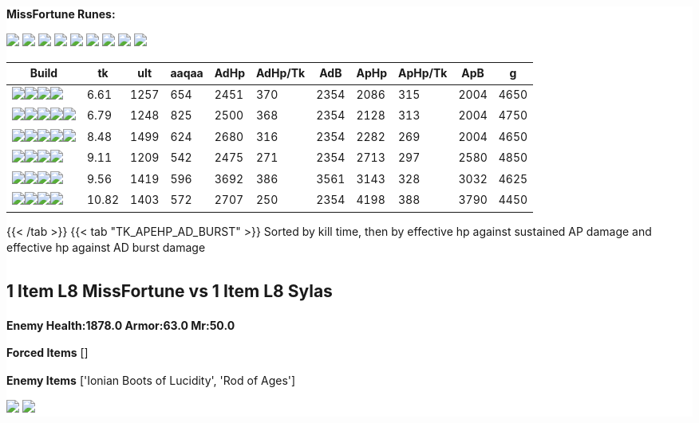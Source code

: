 

**MissFortune Runes:**


![](/Styles/Inspiration/FirstStrike/FirstStrike.png)
![](/Styles/Inspiration/MagicalFootwear/MagicalFootwear.png)
![](/Styles/Inspiration/BiscuitDelivery/BiscuitDelivery.png)
![](/Styles/Inspiration/CosmicInsight/CosmicInsight.png)
![](/Styles/Sorcery/AbsoluteFocus/AbsoluteFocus.png)
![](/Styles/Sorcery/GatheringStorm/GatheringStorm.png)
![](/StatMods/StatModsAdaptiveForceIcon.png)
![](/StatMods/StatModsAdaptiveForceIcon.png)
![](/StatMods/StatModsArmorIcon.png)





 Build |tk|ult|aaqaa|AdHp|AdHp/Tk|AdB|ApHp|ApHp/Tk|ApB|g
-|-|-|-|-|-|-|-|-|-|-
![](/item/6672.png)![](/item/2422.png)![](/item/1053.png)![](/item/1055.png)|6.61|1257|654|2451|370|2354|2086|315|2004|4650
![](/item/3153.png)![](/item/2422.png)![](/item/1055.png)![](/item/1036.png)![](/item/1036.png)|6.79|1248|825|2500|368|2354|2128|313|2004|4750
![](/item/3072.png)![](/item/2422.png)![](/item/1055.png)![](/item/1036.png)![](/item/1036.png)|8.48|1499|624|2680|316|2354|2282|269|2004|4650
![](/item/3091.png)![](/item/2422.png)![](/item/1053.png)![](/item/1055.png)|9.11|1209|542|2475|271|2354|2713|297|2580|4850
![](/item/6673.png)![](/item/2422.png)![](/item/1055.png)![](/item/1037.png)|9.56|1419|596|3692|386|3561|3143|328|3032|4625
![](/item/3156.png)![](/item/2422.png)![](/item/1053.png)![](/item/1055.png)|10.82|1403|572|2707|250|2354|4198|388|3790|4450
{{< /tab >}}
{{< tab "TK_APEHP_AD_BURST" >}}
Sorted by kill time, then by effective hp against sustained AP damage and effective hp against AD burst damage
## 1 Item L8 MissFortune vs 1 Item L8 Sylas

**Enemy Health:1878.0 Armor:63.0 Mr:50.0**


**Forced Items** []








**Enemy Items** ['Ionian Boots of Lucidity', 'Rod of Ages']





![](/item/3158.png)
![](/item/6657.png)
